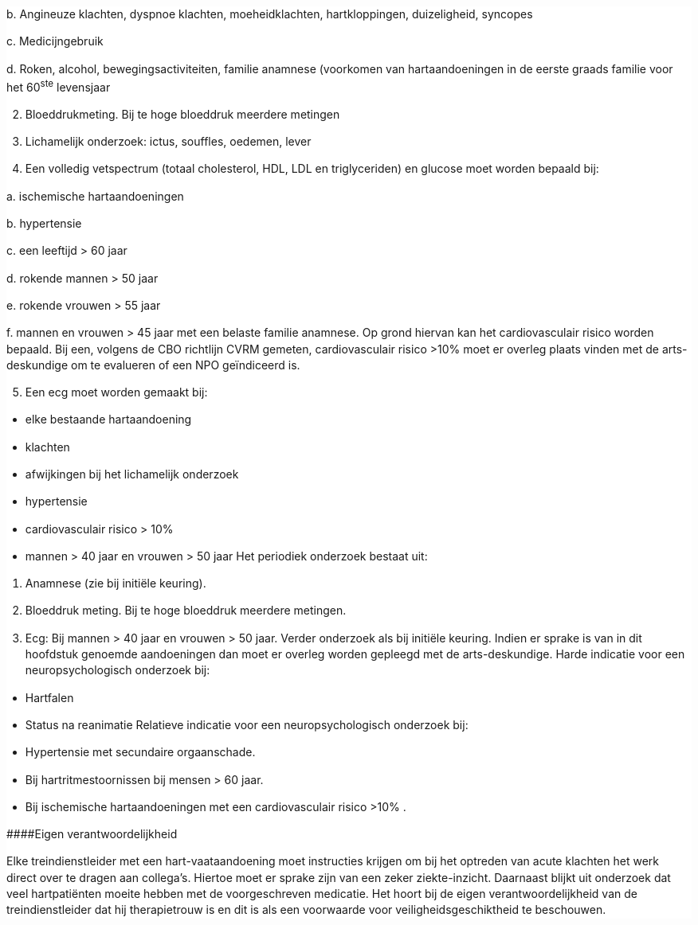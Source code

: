 b. Angineuze klachten, dyspnoe klachten, moeheidklachten, hartkloppingen, duizeligheid, syncopes  

c. Medicijngebruik  

d. Roken, alcohol, bewegingsactiviteiten, familie anamnese (voorkomen van hartaandoeningen in de eerste graads familie voor het 60<sup>ste</sup> levensjaar    

2. Bloeddrukmeting. Bij te hoge bloeddruk meerdere metingen  

3. Lichamelijk onderzoek: ictus, souffles, oedemen, lever  

4. Een volledig vetspectrum (totaal cholesterol, HDL, LDL en triglyceriden) en glucose moet worden bepaald bij: 

a. ischemische hartaandoeningen  

b. hypertensie  

c. een leeftijd > 60 jaar  

d. rokende mannen > 50 jaar  

e. rokende vrouwen > 55 jaar  

f. mannen en vrouwen > 45 jaar met een belaste familie anamnese.   Op grond hiervan kan het cardiovasculair risico worden bepaald. Bij een, volgens de CBO richtlijn CVRM gemeten, cardiovasculair risico >10% moet er overleg plaats vinden met de arts-deskundige om te evalueren of een NPO geïndiceerd is.  

5. Een ecg moet worden gemaakt bij: 

* elke bestaande hartaandoening  

* klachten  

* afwijkingen bij het lichamelijk onderzoek  

* hypertensie  

* cardiovasculair risico > 10%  

* mannen > 40 jaar en vrouwen > 50 jaar     Het periodiek onderzoek bestaat uit: 

1. Anamnese (zie bij initiële keuring).  

2. Bloeddruk meting. Bij te hoge bloeddruk meerdere metingen.  

3. Ecg: Bij mannen > 40 jaar en vrouwen > 50 jaar.   Verder onderzoek als bij initiële keuring. Indien er sprake is van in dit hoofdstuk genoemde aandoeningen dan moet er overleg worden gepleegd met de arts-deskundige. Harde indicatie voor een neuropsychologisch onderzoek bij: 

* Hartfalen  

* Status na reanimatie   Relatieve indicatie voor een neuropsychologisch onderzoek bij: 

* Hypertensie met secundaire orgaanschade.  

* Bij hartritmestoornissen bij mensen > 60 jaar.  

* Bij ischemische hartaandoeningen met een cardiovasculair risico >10% .   

####Eigen verantwoordelijkheid

Elke treindienstleider met een hart-vaataandoening moet instructies krijgen om bij het optreden van acute klachten het werk direct over te dragen aan collega’s. Hiertoe moet er sprake zijn van een zeker ziekte-inzicht. Daarnaast blijkt uit onderzoek dat veel hartpatiënten moeite hebben met de voorgeschreven medicatie. Het hoort bij de eigen verantwoordelijkheid van de treindienstleider dat hij therapietrouw is en dit is als een voorwaarde voor veiligheidsgeschiktheid te beschouwen. 
